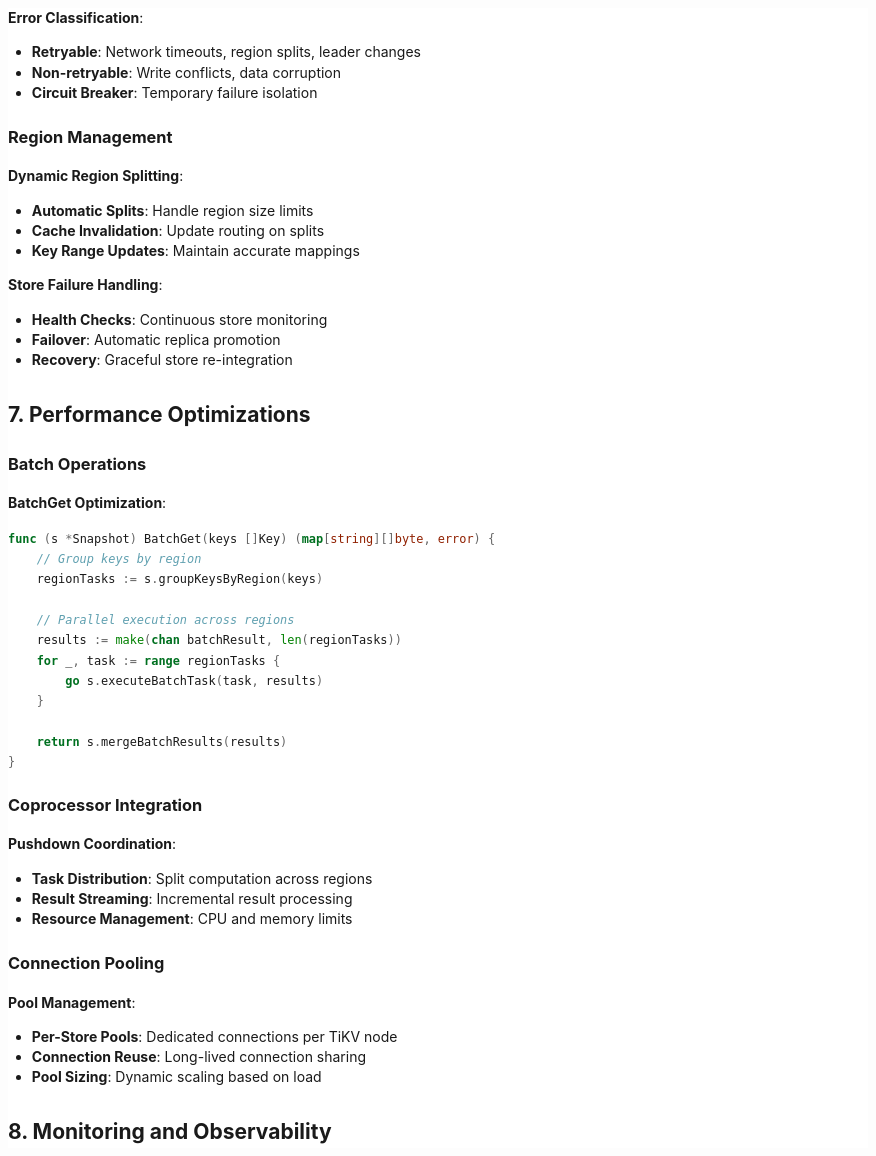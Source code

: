 **Error Classification**:
- **Retryable**: Network timeouts, region splits, leader changes
- **Non-retryable**: Write conflicts, data corruption
- **Circuit Breaker**: Temporary failure isolation

### Region Management

**Dynamic Region Splitting**:
- **Automatic Splits**: Handle region size limits
- **Cache Invalidation**: Update routing on splits
- **Key Range Updates**: Maintain accurate mappings

**Store Failure Handling**:
- **Health Checks**: Continuous store monitoring
- **Failover**: Automatic replica promotion
- **Recovery**: Graceful store re-integration

## 7. Performance Optimizations

### Batch Operations

**BatchGet Optimization**:
```go
func (s *Snapshot) BatchGet(keys []Key) (map[string][]byte, error) {
    // Group keys by region
    regionTasks := s.groupKeysByRegion(keys)
    
    // Parallel execution across regions
    results := make(chan batchResult, len(regionTasks))
    for _, task := range regionTasks {
        go s.executeBatchTask(task, results)
    }
    
    return s.mergeBatchResults(results)
}
```

### Coprocessor Integration

**Pushdown Coordination**:
- **Task Distribution**: Split computation across regions
- **Result Streaming**: Incremental result processing
- **Resource Management**: CPU and memory limits

### Connection Pooling

**Pool Management**:
- **Per-Store Pools**: Dedicated connections per TiKV node
- **Connection Reuse**: Long-lived connection sharing
- **Pool Sizing**: Dynamic scaling based on load

## 8. Monitoring and Observability
